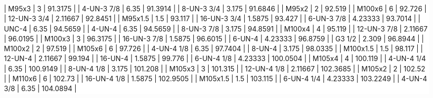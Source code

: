 | M95x3             | 3           | 91.3175  |
| 4-UN-3 7/8        | 6.35        | 91.3914  |
| 8-UN-3 3/4        | 3.175       | 91.6846  |
| M95x2             | 2           | 92.519   |
| M100x6            | 6           | 92.726   |
| 12-UN-3 3/4       | 2.11667     | 92.8451  |
| M95x1.5           | 1.5         | 93.117   |
| 16-UN-3 3/4       | 1.5875      | 93.427   |
| 6-UN-3 7/8        | 4.23333     | 93.7014  |
| UNC-4             | 6.35        | 94.5659  |
| 4-UN-4            | 6.35        | 94.5659  |
| 8-UN-3 7/8        | 3.175       | 94.8591  |
| M100x4            | 4           | 95.119   |
| 12-UN-3 7/8       | 2.11667     | 96.0195  |
| M100x3            | 3           | 96.3175  |
| 16-UN-3 7/8       | 1.5875      | 96.6015  |
| 6-UN-4            | 4.23333     | 96.8759  |
| G3 1/2            | 2.309       | 96.8944  |
| M100x2            | 2           | 97.519   |
| M105x6            | 6           | 97.726   |
| 4-UN-4 1/8        | 6.35        | 97.7404  |
| 8-UN-4            | 3.175       | 98.0335  |
| M100x1.5          | 1.5         | 98.117   |
| 12-UN-4           | 2.11667     | 99.194   |
| 16-UN-4           | 1.5875      | 99.776   |
| 6-UN-4 1/8        | 4.23333     | 100.0504 |
| M105x4            | 4           | 100.119  |
| 4-UN-4 1/4        | 6.35        | 100.9149 |
| 8-UN-4 1/8        | 3.175       | 101.208  |
| M105x3            | 3           | 101.315  |
| 12-UN-4 1/8       | 2.11667     | 102.3685 |
| M105x2            | 2           | 102.52   |
| M110x6            | 6           | 102.73   |
| 16-UN-4 1/8       | 1.5875      | 102.9505 |
| M105x1.5          | 1.5         | 103.115  |
| 6-UN-4 1/4        | 4.23333     | 103.2249 |
| 4-UN-4 3/8        | 6.35        | 104.0894 |
